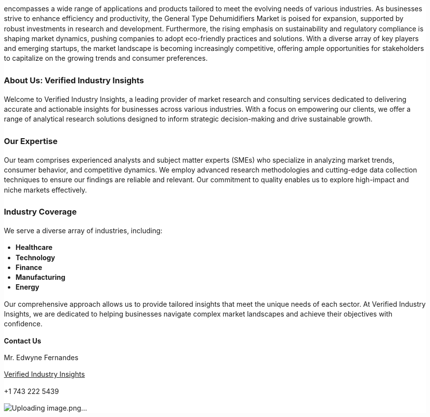 encompasses a wide range of applications and products tailored to meet the evolving needs of various industries. As businesses strive to enhance efficiency and productivity, the General Type Dehumidifiers Market is poised for expansion, supported by robust investments in research and development. Furthermore, the rising emphasis on sustainability and regulatory compliance is shaping market dynamics, pushing companies to adopt eco-friendly practices and solutions. With a diverse array of key players and emerging startups, the market landscape is becoming increasingly competitive, offering ample opportunities for stakeholders to capitalize on the growing trends and consumer preferences.</p><h3>About Us: Verified Industry Insights</h3><p>Welcome to Verified Industry Insights, a leading provider of market research and consulting services dedicated to delivering accurate and actionable insights for businesses across various industries. With a focus on empowering our clients, we offer a range of analytical research solutions designed to inform strategic decision-making and drive sustainable growth.</p><h3>Our Expertise</h3><p>Our team comprises experienced analysts and subject matter experts (SMEs) who specialize in analyzing market trends, consumer behavior, and competitive dynamics. We employ advanced research methodologies and cutting-edge data collection techniques to ensure our findings are reliable and relevant. Our commitment to quality enables us to explore high-impact and niche markets effectively.</p><h3>Industry Coverage</h3><p>We serve a diverse array of industries, including:</p><ul><li><strong>Healthcare</strong></li><li><strong>Technology</strong></li><li><strong>Finance</strong></li><li><strong>Manufacturing</strong></li><li><strong>Energy</strong></li></ul><p>Our comprehensive approach allows us to provide tailored insights that meet the unique needs of each sector. At Verified Industry Insights, we are dedicated to helping businesses navigate complex market landscapes and achieve their objectives with confidence.</p><p><strong>Contact Us</strong></p><p>Mr. Edwyne Fernandes</p><p><a href="https://www.verifiedindustryinsights.com/">Verified Industry Insights</a></p><p>+1 743 222 5439</p>
![Uploading image.png…]()
